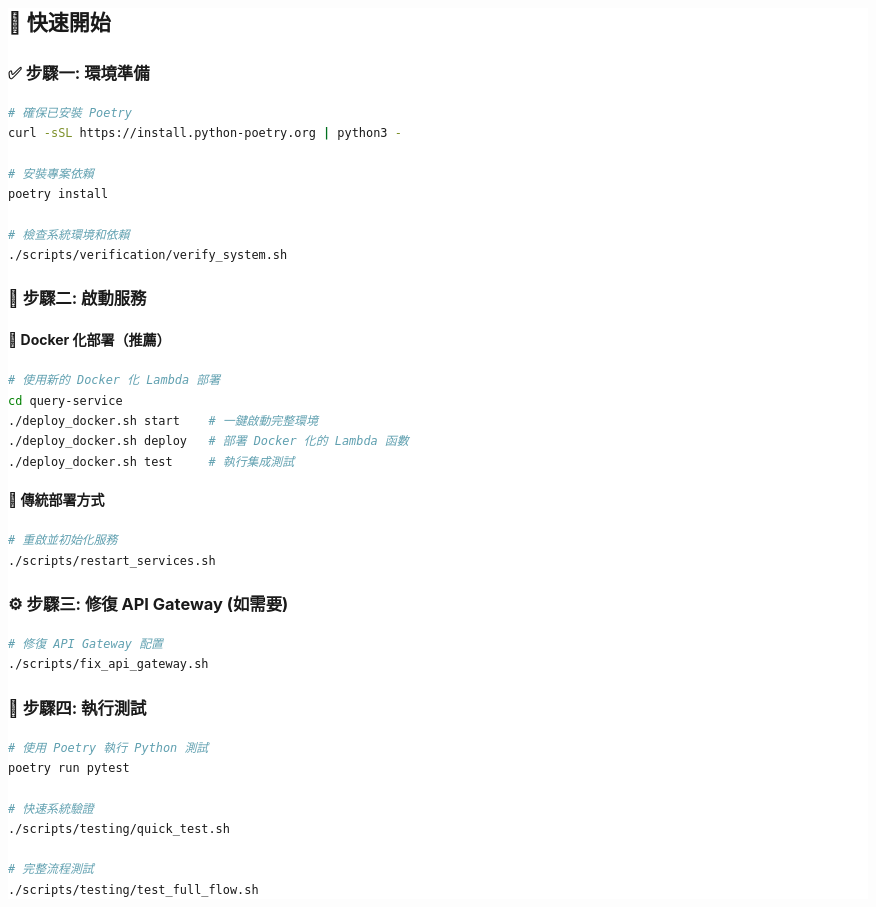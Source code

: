 ## 🚀 快速開始

### ✅ **步驟一: 環境準備**

```bash
# 確保已安裝 Poetry
curl -sSL https://install.python-poetry.org | python3 -

# 安裝專案依賴
poetry install

# 檢查系統環境和依賴
./scripts/verification/verify_system.sh
```

### 🐳 **步驟二: 啟動服務**

#### 🌟 **Docker 化部署（推薦）**

```bash
# 使用新的 Docker 化 Lambda 部署
cd query-service
./deploy_docker.sh start    # 一鍵啟動完整環境
./deploy_docker.sh deploy   # 部署 Docker 化的 Lambda 函數
./deploy_docker.sh test     # 執行集成測試
```

#### 🔧 **傳統部署方式**

```bash
# 重啟並初始化服務
./scripts/restart_services.sh
```

### ⚙️ **步驟三: 修復 API Gateway (如需要)**

```bash
# 修復 API Gateway 配置
./scripts/fix_api_gateway.sh
```

### 🧪 **步驟四: 執行測試**

```bash
# 使用 Poetry 執行 Python 測試
poetry run pytest

# 快速系統驗證
./scripts/testing/quick_test.sh

# 完整流程測試
./scripts/testing/test_full_flow.sh
```
